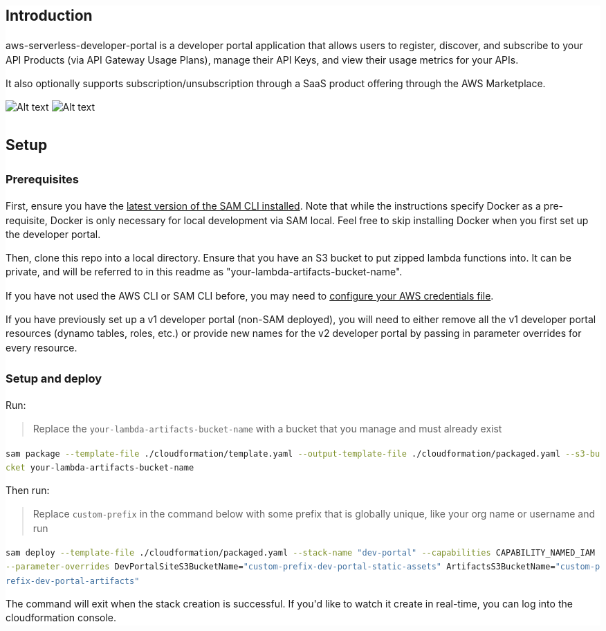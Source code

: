 ## Introduction

aws-serverless-developer-portal is a developer portal application that allows users to register, discover, and subscribe to your API Products (via API Gateway Usage Plans), manage their API Keys, and view their usage metrics for your APIs.

It also optionally supports subscription/unsubscription through a SaaS product offering through the AWS Marketplace.

![Alt text](/screen-home.png?raw=true)
![Alt text](/screen-documentation.png?raw=true)

## Setup

### Prerequisites

First, ensure you have the [latest version of the SAM CLI installed](https://docs.aws.amazon.com/lambda/latest/dg/sam-cli-requirements.html). Note that while the instructions specify Docker as a pre-requisite, Docker is only necessary for local development via SAM local. Feel free to skip installing Docker when you first set up the developer portal.

Then, clone this repo into a local directory. Ensure that you have an S3 bucket to put zipped lambda functions into. It can be private, and will be referred to in this readme as "your-lambda-artifacts-bucket-name".

If you have not used the AWS CLI or SAM CLI before, you may need to [configure your AWS credentials file](https://docs.aws.amazon.com/cli/latest/userguide/cli-config-files.html).

If you have previously set up a v1 developer portal (non-SAM deployed), you will need to either remove all the v1 developer portal resources (dynamo tables, roles, etc.) or provide new names for the v2 developer portal by passing in parameter overrides for every resource.

### Setup and deploy

Run:
>Replace the `your-lambda-artifacts-bucket-name` with a bucket that you manage and must already exist
```bash
sam package --template-file ./cloudformation/template.yaml --output-template-file ./cloudformation/packaged.yaml --s3-bucket your-lambda-artifacts-bucket-name
```

Then run: 
>Replace `custom-prefix` in the command below with some prefix that is globally unique, like your org name or username and run
```bash
sam deploy --template-file ./cloudformation/packaged.yaml --stack-name "dev-portal" --capabilities CAPABILITY_NAMED_IAM --parameter-overrides DevPortalSiteS3BucketName="custom-prefix-dev-portal-static-assets" ArtifactsS3BucketName="custom-prefix-dev-portal-artifacts"
```

The command will exit when the stack creation is successful. If you'd like to watch it create in real-time, you can log into the cloudformation console.
